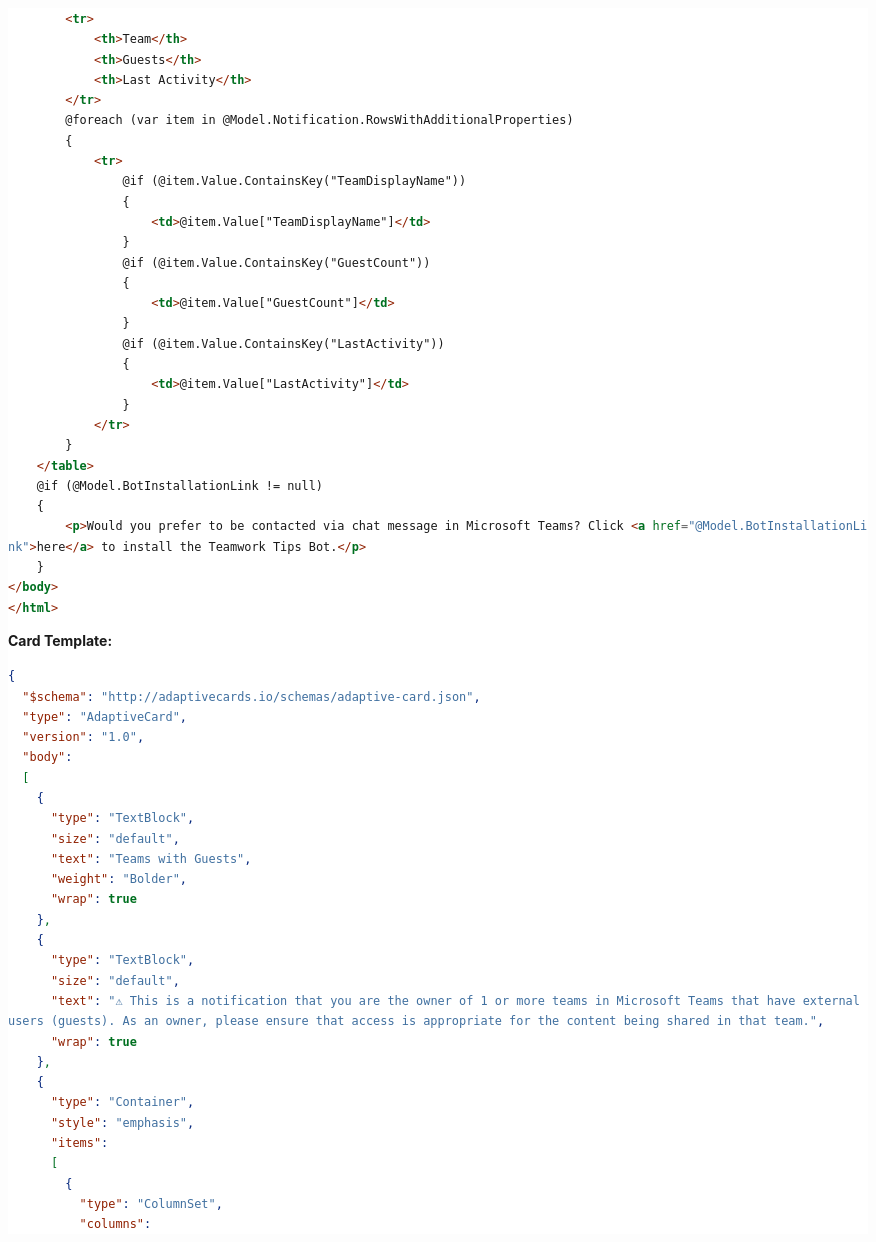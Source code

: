 ```html
        <tr>
            <th>Team</th>
            <th>Guests</th>
            <th>Last Activity</th>
        </tr>
        @foreach (var item in @Model.Notification.RowsWithAdditionalProperties)
        {
            <tr>
                @if (@item.Value.ContainsKey("TeamDisplayName"))
                {
                    <td>@item.Value["TeamDisplayName"]</td>
                }
                @if (@item.Value.ContainsKey("GuestCount"))
                {
                    <td>@item.Value["GuestCount"]</td>
                }
                @if (@item.Value.ContainsKey("LastActivity"))
                {
                    <td>@item.Value["LastActivity"]</td>
                }
            </tr>
        }
    </table>
    @if (@Model.BotInstallationLink != null)
    {
        <p>Would you prefer to be contacted via chat message in Microsoft Teams? Click <a href="@Model.BotInstallationLink">here</a> to install the Teamwork Tips Bot.</p>
    }
</body>
</html>
```

**Card Template:**

```json
{
  "$schema": "http://adaptivecards.io/schemas/adaptive-card.json",
  "type": "AdaptiveCard",
  "version": "1.0",
  "body": 
  [
    {
      "type": "TextBlock",
      "size": "default",
      "text": "Teams with Guests",
	  "weight": "Bolder",
      "wrap": true
    },
    {
      "type": "TextBlock",
      "size": "default",
      "text": "⚠ This is a notification that you are the owner of 1 or more teams in Microsoft Teams that have external users (guests). As an owner, please ensure that access is appropriate for the content being shared in that team.",
      "wrap": true
    },
    {
      "type": "Container",
      "style": "emphasis",
      "items": 
      [
        {
          "type": "ColumnSet",
          "columns": 
```